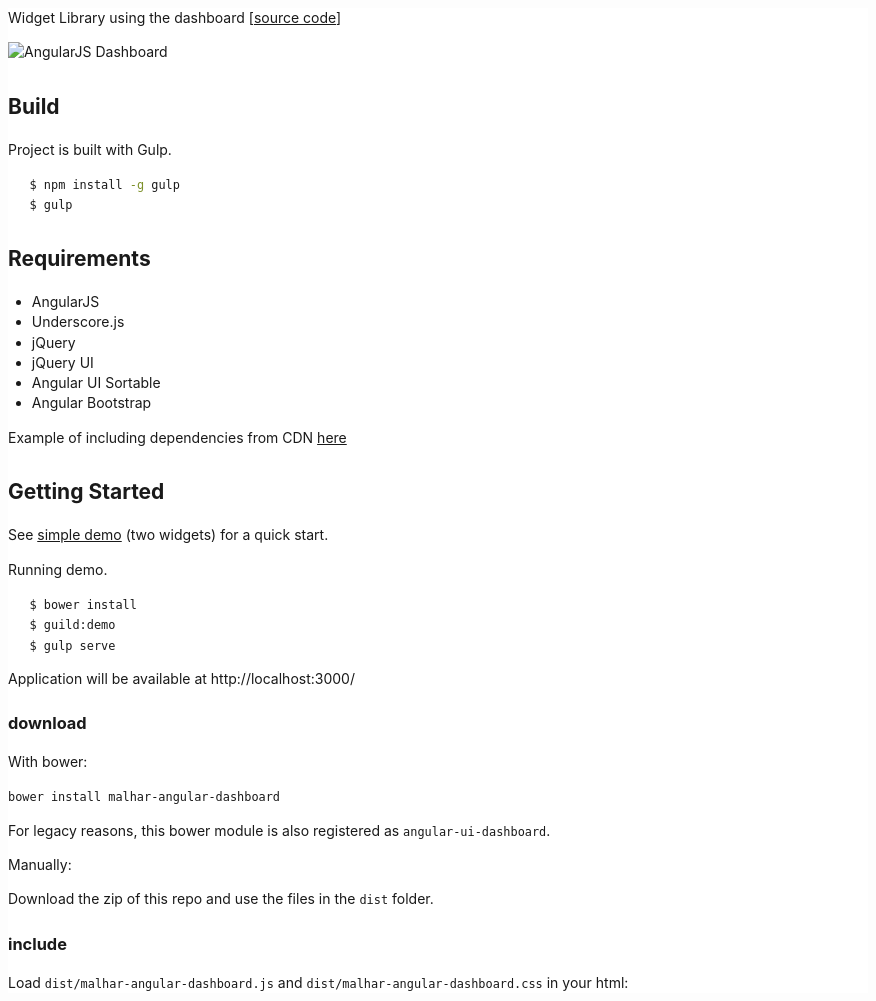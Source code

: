 Widget Library using the dashboard [[source code](https://github.com/DataTorrent/malhar-angular-widgets)]

![AngularJS Dashboard](docs/AngularJSDashboard.png "AngularJS Dashboard")

Build
-----

 Project is built with Gulp.

 ``` bash
    $ npm install -g gulp
    $ gulp
 ```

Requirements
------------

- AngularJS
- Underscore.js
- jQuery
- jQuery UI
- Angular UI Sortable
- Angular Bootstrap

Example of including dependencies from CDN [here](demo/index.html)

Getting Started
---------------

See [simple demo](demo) (two widgets) for a quick start.

Running demo.

 ``` bash
    $ bower install
    $ guild:demo
    $ gulp serve
 ```

Application will be available at http://localhost:3000/

### download

With bower:

```
bower install malhar-angular-dashboard
```
For legacy reasons, this bower module is also registered as `angular-ui-dashboard`.

Manually:

Download the zip of this repo and use the files in the `dist` folder.

### include

Load `dist/malhar-angular-dashboard.js` and `dist/malhar-angular-dashboard.css` in your html:
